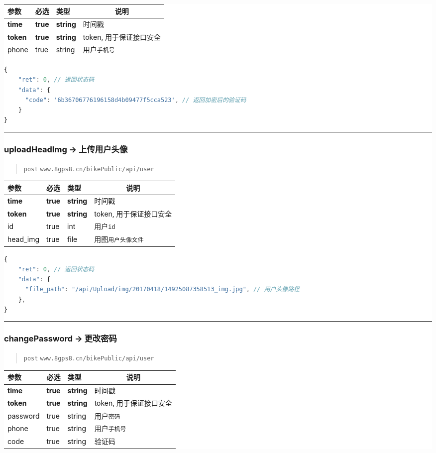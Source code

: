 |参数|必选|类型|说明|
|:-----|:-------|:-----|-----|
|**time**|**true**|**string**|时间戳|
|**token**|**true**|**string**|token, 用于保证接口安全|
|phone|true|string|用户`手机号`|
 
```javascript
{
    "ret": 0, // 返回状态码
    "data": {
      "code": '6b36706776196158d4b09477f5cca523', // 返回加密后的验证码
    }
}
```
---
### uploadHeadImg → 上传用户头像
> `post`  `www.8gps8.cn/bikePublic/api/user`
 
|参数|必选|类型|说明|
|:-----|:-------|:-----|-----|
|**time**|**true**|**string**|时间戳|
|**token**|**true**|**string**|token, 用于保证接口安全|
|id|true|int|用户`id`|
|head_img|true|file|用图`用户头像文件`|
 
```javascript
{
    "ret": 0, // 返回状态码
    "data": {
      "file_path": "/api/Upload/img/20170418/14925087358513_img.jpg", // 用户头像路径
    },
}
```
 
---
### changePassword → 更改密码
> `post`  `www.8gps8.cn/bikePublic/api/user`
 
|参数|必选|类型|说明|
|:-----|:-------|:-----|-----|
|**time**|**true**|**string**|时间戳|
|**token**|**true**|**string**|token, 用于保证接口安全|
|password|true|string|用户`密码`|
|phone|true|string|用户`手机号`|
|code|true|string|验证码|
 